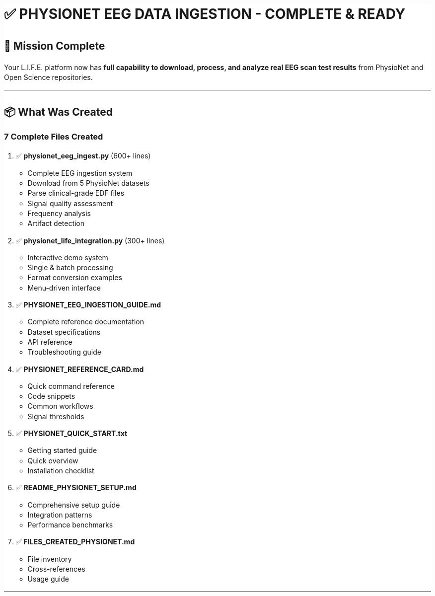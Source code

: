 # ✅ PHYSIONET EEG DATA INGESTION - COMPLETE & READY

## 🎯 Mission Complete

Your L.I.F.E. platform now has **full capability to download, process, and analyze real EEG scan test results** from PhysioNet and Open Science repositories.

---

## 📦 What Was Created

### **7 Complete Files Created**

1. ✅ **physionet_eeg_ingest.py** (600+ lines)
   - Complete EEG ingestion system
   - Download from 5 PhysioNet datasets
   - Parse clinical-grade EDF files
   - Signal quality assessment
   - Frequency analysis
   - Artifact detection

2. ✅ **physionet_life_integration.py** (300+ lines)
   - Interactive demo system
   - Single & batch processing
   - Format conversion examples
   - Menu-driven interface

3. ✅ **PHYSIONET_EEG_INGESTION_GUIDE.md**
   - Complete reference documentation
   - Dataset specifications
   - API reference
   - Troubleshooting guide

4. ✅ **PHYSIONET_REFERENCE_CARD.md**
   - Quick command reference
   - Code snippets
   - Common workflows
   - Signal thresholds

5. ✅ **PHYSIONET_QUICK_START.txt**
   - Getting started guide
   - Quick overview
   - Installation checklist

6. ✅ **README_PHYSIONET_SETUP.md**
   - Comprehensive setup guide
   - Integration patterns
   - Performance benchmarks

7. ✅ **FILES_CREATED_PHYSIONET.md**
   - File inventory
   - Cross-references
   - Usage guide

---